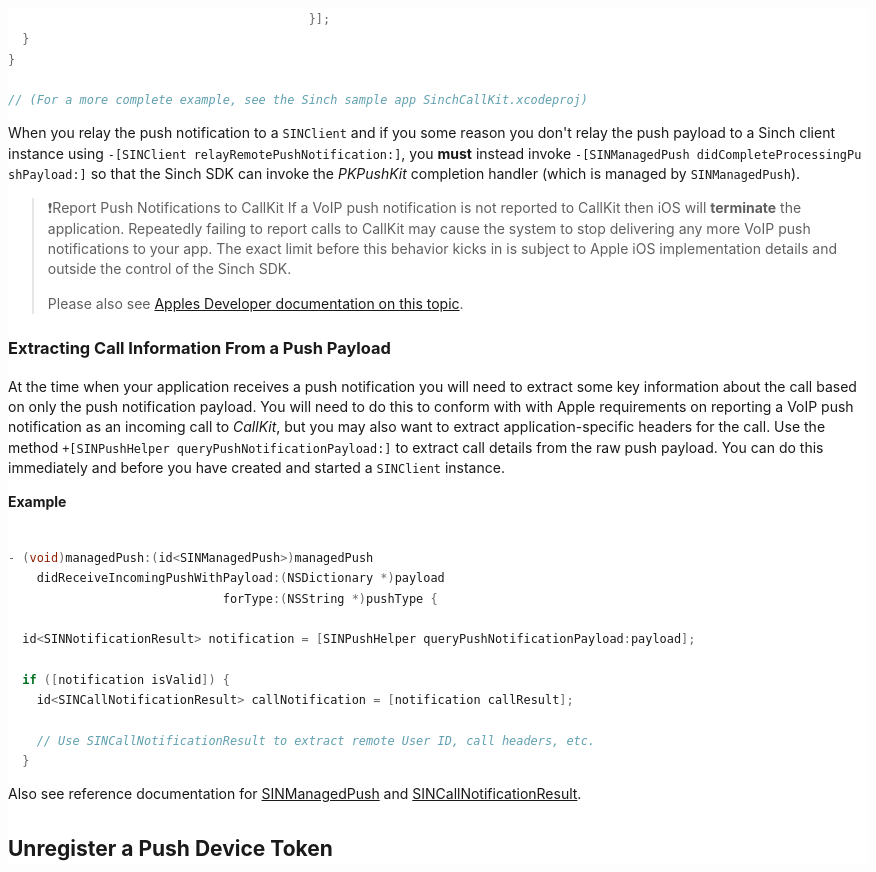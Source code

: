 ```objectivec
                                          }];
  }
}

// (For a more complete example, see the Sinch sample app SinchCallKit.xcodeproj)
```

When you relay the push notification to a `SINClient` and if you some reason you don't relay the push payload to a Sinch client instance using `-[SINClient relayRemotePushNotification:]`, you __must__ instead invoke `-[SINManagedPush didCompleteProcessingPushPayload:]` so that the Sinch SDK can invoke the _PKPushKit_ completion handler (which is managed by `SINManagedPush`).

> ❗️Report Push Notifications to CallKit
> If a VoIP push notification is not reported to CallKit then iOS will __terminate__ the application. Repeatedly failing to report calls to CallKit may cause the system to stop delivering any more VoIP push notifications to your app. The exact limit before this behavior kicks in is subject to Apple iOS implementation details and outside the control of the Sinch SDK.
>
> Please also see [Apples Developer documentation on this topic](https://developer.apple.com/documentation/pushkit/pkpushregistrydelegate/2875784-pushregistry).

### Extracting Call Information From a Push Payload

At the time when your application receives a push notification you will need to extract some key information about the call based on only the push notification payload. You will need to do this to conform with with Apple requirements on reporting a VoIP push notification as an incoming call to _CallKit_, but you may also want to extract application-specific headers for the call. Use the method `+[SINPushHelper queryPushNotificationPayload:]` to extract call details from the raw push payload. You can do this immediately and before you have created and started a `SINClient` instance.

__Example__

```objectivec

- (void)managedPush:(id<SINManagedPush>)managedPush
    didReceiveIncomingPushWithPayload:(NSDictionary *)payload
                              forType:(NSString *)pushType {

  id<SINNotificationResult> notification = [SINPushHelper queryPushNotificationPayload:payload];

  if ([notification isValid]) {
    id<SINCallNotificationResult> callNotification = [notification callResult];

    // Use SINCallNotificationResult to extract remote User ID, call headers, etc.
  }

```

Also see reference documentation for [SINManagedPush](https://sinch.github.io/docs/voice/voice-for-ios/reference/html/Protocols/SINManagedPush.html) and [SINCallNotificationResult](https://sinch.github.io/docs/voice/voice-for-ios/reference/html/Protocols/SINCallNotificationResult.html).

## Unregister a Push Device Token
